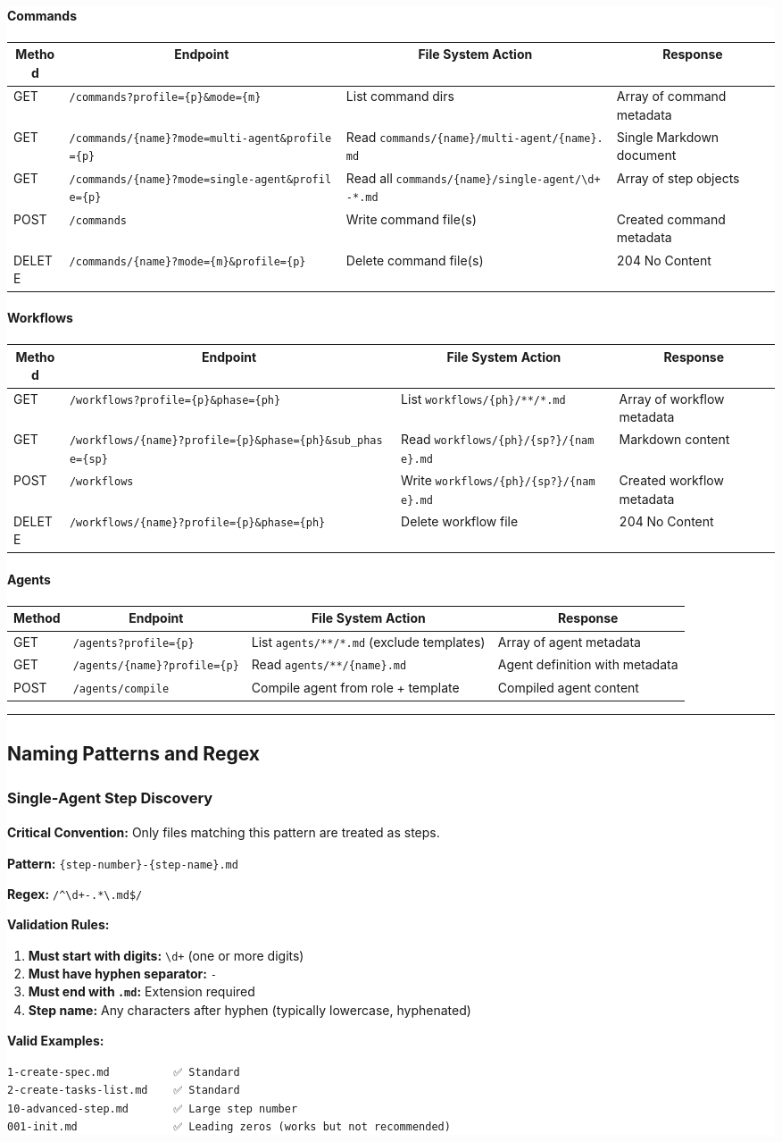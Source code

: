#### Commands

| Method | Endpoint | File System Action | Response |
|--------|----------|-------------------|----------|
| GET | `/commands?profile={p}&mode={m}` | List command dirs | Array of command metadata |
| GET | `/commands/{name}?mode=multi-agent&profile={p}` | Read `commands/{name}/multi-agent/{name}.md` | Single Markdown document |
| GET | `/commands/{name}?mode=single-agent&profile={p}` | Read all `commands/{name}/single-agent/\d+-*.md` | Array of step objects |
| POST | `/commands` | Write command file(s) | Created command metadata |
| DELETE | `/commands/{name}?mode={m}&profile={p}` | Delete command file(s) | 204 No Content |

#### Workflows

| Method | Endpoint | File System Action | Response |
|--------|----------|-------------------|----------|
| GET | `/workflows?profile={p}&phase={ph}` | List `workflows/{ph}/**/*.md` | Array of workflow metadata |
| GET | `/workflows/{name}?profile={p}&phase={ph}&sub_phase={sp}` | Read `workflows/{ph}/{sp?}/{name}.md` | Markdown content |
| POST | `/workflows` | Write `workflows/{ph}/{sp?}/{name}.md` | Created workflow metadata |
| DELETE | `/workflows/{name}?profile={p}&phase={ph}` | Delete workflow file | 204 No Content |

#### Agents

| Method | Endpoint | File System Action | Response |
|--------|----------|-------------------|----------|
| GET | `/agents?profile={p}` | List `agents/**/*.md` (exclude templates) | Array of agent metadata |
| GET | `/agents/{name}?profile={p}` | Read `agents/**/{name}.md` | Agent definition with metadata |
| POST | `/agents/compile` | Compile agent from role + template | Compiled agent content |

---

## Naming Patterns and Regex

### Single-Agent Step Discovery

**Critical Convention:** Only files matching this pattern are treated as steps.

**Pattern:** `{step-number}-{step-name}.md`

**Regex:** `/^\d+-.*\.md$/`

**Validation Rules:**
1. **Must start with digits:** `\d+` (one or more digits)
2. **Must have hyphen separator:** `-`
3. **Must end with `.md`:** Extension required
4. **Step name:** Any characters after hyphen (typically lowercase, hyphenated)

**Valid Examples:**
```
1-create-spec.md          ✅ Standard
2-create-tasks-list.md    ✅ Standard
10-advanced-step.md       ✅ Large step number
001-init.md               ✅ Leading zeros (works but not recommended)
```

